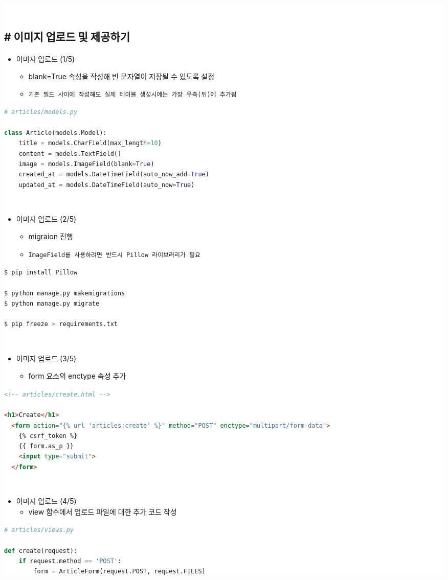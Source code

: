 <br>

## # 이미지 업로드 및 제공하기

- 이미지 업로드 (1/5)

    - blank=True 속성을 작성해 빈 문자열이 저장될 수 있도록 설정

    - `기존 필드 사이에 작성해도 실제 테이블 생성시에는 가장 우측(뒤)에 추가됨`
```py
# articles/models.py

class Article(models.Model):
    title = models.CharField(max_length=10)
    content = models.TextField()
    image = models.ImageField(blank=True)
    created_at = models.DateTimeField(auto_now_add=True)
    updated_at = models.DateTimeField(auto_now=True)
```

<br>

- 이미지 업로드 (2/5)

    - migraion 진행

    - `ImageField를 사용하려면 반드시 Pillow 라이브러리가 필요`
```py
$ pip install Pillow

$ python manage.py makemigrations
$ python manage.py migrate

$ pip freeze > requirements.txt
```

<br>

- 이미지 업로드 (3/5)
   
    - form 요소의 enctype 속성 추가
```html
<!-- articles/create.html -->

<h1>Create</h1>
  <form action="{% url 'articles:create' %}" method="POST" enctype="multipart/form-data">
    {% csrf_token %}
    {{ form.as_p }}
    <input type="submit">
  </form>
```

<br>

- 이미지 업로드 (4/5)
    - view 함수에서 업로드 파일에 대한 추가 코드 작성
```py
# articles/views.py

def create(request):
    if request.method == 'POST':
        form = ArticleForm(request.POST, request.FILES)
```
